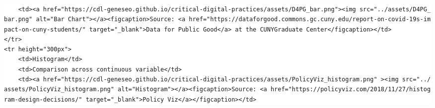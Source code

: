         <td><a href="https://cdl-geneseo.github.io/critical-digital-practices/assets/D4PG_bar.png"><img src="../assets/D4PG_bar.png" alt="Bar Chart"></a><figcaption>Source: <a href="https://dataforgood.commons.gc.cuny.edu/report-on-covid-19s-impact-on-cuny-students/" target="_blank">Data for Public Good</a> at the CUNYGraduate Center</figcaption></td>
    </tr>
    <tr height="300px">
        <td>Histogram</td>
        <td>Comparison across continuous variable</td>
        <td><a href="https://cdl-geneseo.github.io/critical-digital-practices/assets/PolicyViz_histogram.png" ><img src="../assets/PolicyViz_histogram.png" alt="Histogram"></a><figcaption>Source: <a href="https://policyviz.com/2018/11/27/histogram-design-decisions/" target="_blank">Policy Viz</a></figcaption></td>